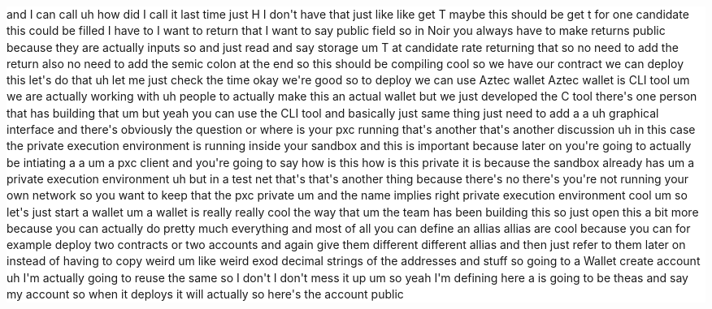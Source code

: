 and I can call uh how did I call it last
time just H I don't have that just like
like get T maybe this should be get t
for one candidate this could be filled I
have to I want to return that I want to
say public field so in Noir you always
have to make returns public because they
are actually inputs
so and just read and say
storage um T at
candidate rate returning that so no need
to add
the return also no need to add the semic
colon at the end so this should
be compiling cool so we have our
contract we can deploy this let's do
that uh let me just check the
time okay we're good so to deploy we can
use Aztec wallet Aztec wallet is CLI
tool
um we are actually working with uh
people to actually make this an actual
wallet but we just developed the C tool
there's one person that has building
that um but yeah you can use the CLI
tool and basically just same thing just
need to add a a uh graphical interface
and there's obviously the question or
where is your pxc running that's another
that's another discussion uh in this
case the private execution environment
is running inside your sandbox and this
is important because later on you're
going to actually be intiating a a um a
pxc client and you're going to say how
is this how is this private it is
because the sandbox already has um a
private execution
environment uh but in a test net that's
that's another thing because there's no
there's you're not running your own
network so you want to keep that the pxc
private
um and the name implies right private
execution environment cool um so let's
just start a wallet um a wallet is
really really cool the way that um the
team has been building this so just open
this a bit more because you can actually
do pretty much everything and most of
all you can define an allias allias are
cool because you can for example deploy
two contracts or two accounts and again
give them different different allias and
then just refer to them later on instead
of having to copy weird um like weird
exod decimal strings of the addresses
and stuff so going to a
Wallet create account uh I'm actually
going to reuse the same so I don't I
don't mess it up um so yeah I'm defining
here a is going to be theas and say my
account so when it deploys it will
actually so here's the account public